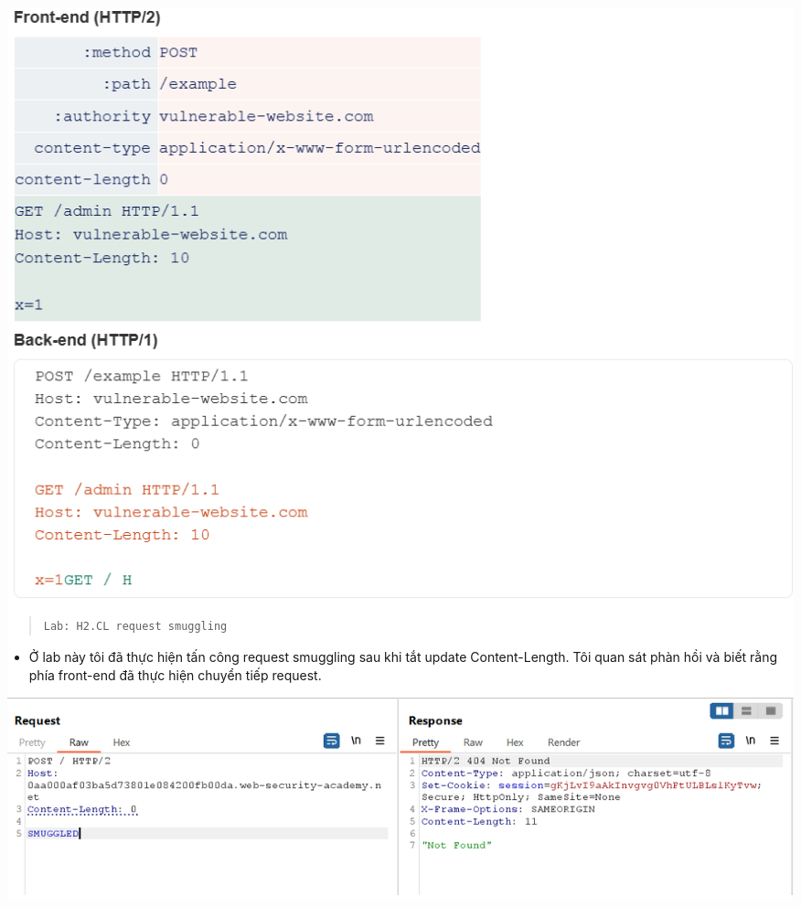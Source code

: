 ![](./img_http_rs/Screenshot%202023-06-27%20084417.png)

> `Lab: H2.CL request smuggling`

- Ở lab này tôi đã thực hiện tấn công request smuggling sau khi tắt update Content-Length. Tôi quan sát phàn hồi và biết rằng phía front-end đã thực hiện chuyển tiếp request.

![](./img_http_rs/Screenshot%202023-06-27%20090059.png)
